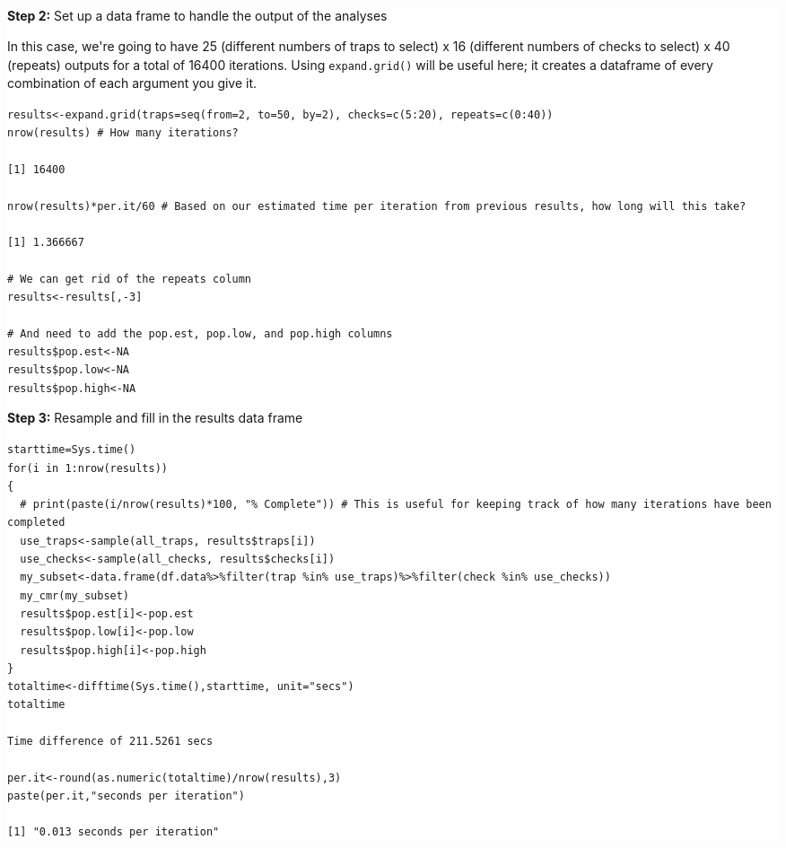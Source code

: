**Step 2:** Set up a data frame to handle the output of the analyses

In this case, we're going to have 25 (different numbers of traps to
select) x 16 (different numbers of checks to select) x 40 (repeats)
outputs for a total of 16400 iterations. Using `expand.grid()` will be
useful here; it creates a dataframe of every combination of each
argument you give it.

    results<-expand.grid(traps=seq(from=2, to=50, by=2), checks=c(5:20), repeats=c(0:40))
    nrow(results) # How many iterations?

    [1] 16400

    nrow(results)*per.it/60 # Based on our estimated time per iteration from previous results, how long will this take?

    [1] 1.366667

    # We can get rid of the repeats column
    results<-results[,-3]

    # And need to add the pop.est, pop.low, and pop.high columns
    results$pop.est<-NA
    results$pop.low<-NA
    results$pop.high<-NA

**Step 3:** Resample and fill in the results data frame

    starttime=Sys.time()
    for(i in 1:nrow(results))
    {
      # print(paste(i/nrow(results)*100, "% Complete")) # This is useful for keeping track of how many iterations have been completed
      use_traps<-sample(all_traps, results$traps[i])
      use_checks<-sample(all_checks, results$checks[i])
      my_subset<-data.frame(df.data%>%filter(trap %in% use_traps)%>%filter(check %in% use_checks))
      my_cmr(my_subset)
      results$pop.est[i]<-pop.est
      results$pop.low[i]<-pop.low
      results$pop.high[i]<-pop.high
    }
    totaltime<-difftime(Sys.time(),starttime, unit="secs")
    totaltime

    Time difference of 211.5261 secs

    per.it<-round(as.numeric(totaltime)/nrow(results),3)
    paste(per.it,"seconds per iteration")

    [1] "0.013 seconds per iteration"
